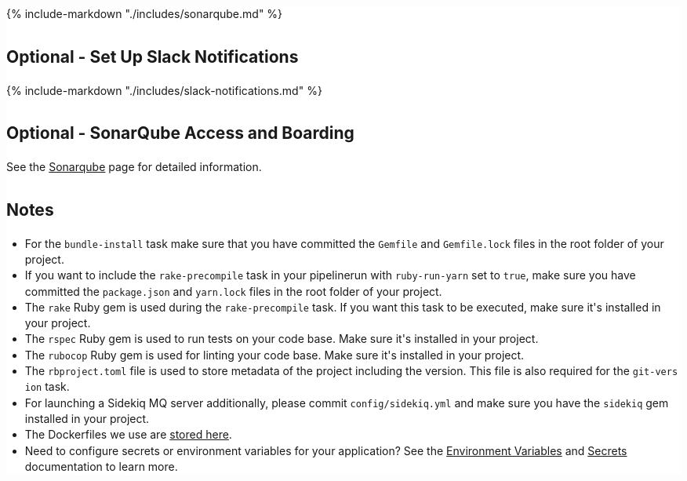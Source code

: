 {%
  include-markdown "./includes/sonarqube.md"
%}

## Optional - Set Up Slack Notifications

{%
  include-markdown "./includes/slack-notifications.md"
%}

## Optional - SonarQube Access and Boarding

See the [Sonarqube](./sonarqube.md) page for detailed information.

## Notes

- For the `bundle-install` task make sure that you have committed the `Gemfile` and `Gemfile.lock` files in the root folder of your project.
- If you want to include the `rake-precompile` task in your pipelinerun with `ruby-run-yarn` set to `true`, make sure you have committed the `package.json` and `yarn.lock` files in the root folder of your project.
- The `rake` Ruby gem is used during the `rake-precompile` task. If you want this task to be executed, make sure it's installed in your project.
- The `rspec` Ruby gem is used to run tests on your code base. Make sure it's installed in your project.
- The `rubocop` Ruby gem is used for linting your code base. Make sure it's installed in your project.
- The `rbproject.toml` file is used to store metadata of the project including the version. This file is also required for the `git-version` task.
- For launching a Sidekiq MQ server additionally, please commit `config/sidekiq.yml` and make sure you have the `sidekiq` gem installed in your project.
- The Dockerfiles we use are [stored here](https://github.ibm.com/cio-ci-cd/pipeline-catalog/tree/main/catalog/official/tasks/buildah/dockerfiles/ruby).
- Need to configure secrets or environment variables for your application? See the [Environment Variables](cirrus-deployment-customization.md#environment-variables) and [Secrets](cirrus-deployment-customization.md#secrets) documentation to learn more.
